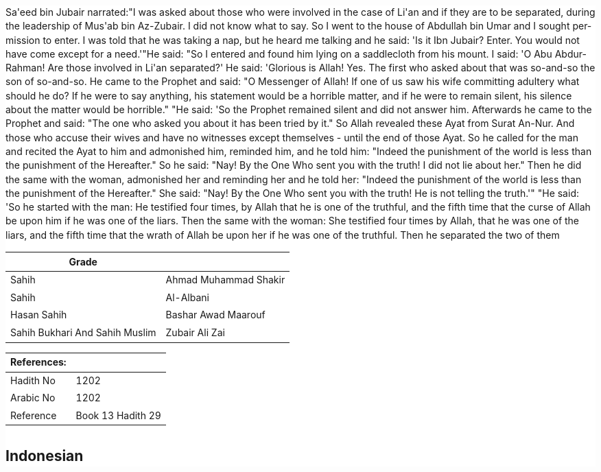 
<div dir="ltr" lang="en" style={{fontSize:'larger',backgroundColor:'#f8f9fa',padding:20}}>
Sa'eed bin Jubair narrated:"I was asked about those who were involved in the case of Li'an and if they are to be separated, during the leadership of Mus'ab bin Az-Zubair. I did not know what to say. So I went to the house of Abdullah bin Umar and I sought permission to enter. I was told that he was taking a nap, but he heard me talking and he said: 'Is it Ibn Jubair? Enter. You would not have come except for a need.'"He said: "So I entered and found him lying on a saddlecloth from his mount. I said: 'O Abu Abdur-Rahman! Are those involved in Li'an separated?' He said: 'Glorious is Allah! Yes. The first who asked about that was so-and-so the son of so-and-so. He came to the Prophet and said: "O Messenger of Allah! If one of us saw his wife committing adultery what should he do? If he were to say anything, his statement would be a horrible matter, and if he were to remain silent, his silence about the matter would be horrible." "He said: 'So the Prophet remained silent and did not answer him. Afterwards he came to the Prophet and said: "The one who asked you about it has been tried by it." So Allah revealed these Ayat from Surat An-Nur. And those who accuse their wives and have no witnesses except themselves - until the end of those Ayat. So he called for the man and recited the Ayat to him and admonished him, reminded him, and he told him: "Indeed the punishment of the world is less than the punishment of the Hereafter." So he said: "Nay! By the One Who sent you with the truth! I did not lie about her." Then he did the same with the woman, admonished her and reminding her and he told her: "Indeed the punishment of the world is less than the punishment of the Hereafter." She said: "Nay! By the One Who sent you with the truth! He is not telling the truth.'" "He said: 'So he started with the man: He testified four times, by Allah that he is one of the truthful, and the fifth time that the curse of Allah be upon him if he was one of the liars. Then the same with the woman: She testified four times by Allah, that he was one of the liars, and the fifth time that the wrath of Allah be upon her if he was one of the truthful. Then he separated the two of them
</div>
<div style={{backgroundColor:'#f8f9fa',padding:20, marginBottom: 10}}><table> <thead> <tr> <th>Grade</th> <th></th> </tr> </thead> <tbody> <tr><td>Sahih</td><td>Ahmad Muhammad Shakir</td></tr><tr><td>Sahih</td><td>Al-Albani</td></tr><tr><td>Hasan Sahih</td><td>Bashar Awad Maarouf</td></tr><tr><td>Sahih Bukhari And Sahih Muslim</td><td>Zubair Ali Zai</td></tr></tbody></table><table> <thead> <tr> <th>References:</th> <th></th> </tr> </thead> <tbody><tr><td>Hadith No</td><td>1202</td></tr><tr><td>Arabic No</td><td>1202</td></tr><tr><td>Reference</td><td>Book 13 Hadith 29</td></tr></tbody></table></div>

## Indonesian


<div dir="ltr" lang="id" style={{fontSize:'larger',backgroundColor:'#f8f9fa',padding:20}}>